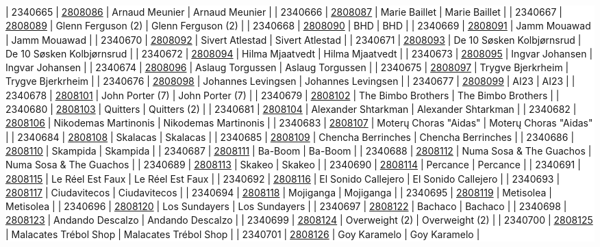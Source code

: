 | 2340665 | [2808086](https://www.discogs.com/artist/2808086) | Arnaud Meunier | Arnaud Meunier |
| 2340666 | [2808087](https://www.discogs.com/artist/2808087) | Marie Baillet | Marie Baillet |
| 2340667 | [2808089](https://www.discogs.com/artist/2808089) | Glenn Ferguson (2) | Glenn Ferguson (2) |
| 2340668 | [2808090](https://www.discogs.com/artist/2808090) | BHD | BHD |
| 2340669 | [2808091](https://www.discogs.com/artist/2808091) | Jamm Mouawad | Jamm Mouawad |
| 2340670 | [2808092](https://www.discogs.com/artist/2808092) | Sivert Atlestad | Sivert Atlestad |
| 2340671 | [2808093](https://www.discogs.com/artist/2808093) | De 10 Søsken Kolbjørnsrud | De 10 Søsken Kolbjørnsrud |
| 2340672 | [2808094](https://www.discogs.com/artist/2808094) | Hilma Mjaatvedt | Hilma Mjaatvedt |
| 2340673 | [2808095](https://www.discogs.com/artist/2808095) | Ingvar Johansen | Ingvar Johansen |
| 2340674 | [2808096](https://www.discogs.com/artist/2808096) | Aslaug Torgussen | Aslaug Torgussen |
| 2340675 | [2808097](https://www.discogs.com/artist/2808097) | Trygve Bjerkrheim | Trygve Bjerkrheim |
| 2340676 | [2808098](https://www.discogs.com/artist/2808098) | Johannes Levingsen | Johannes Levingsen |
| 2340677 | [2808099](https://www.discogs.com/artist/2808099) | AI23 | AI23 |
| 2340678 | [2808101](https://www.discogs.com/artist/2808101) | John Porter (7) | John Porter (7) |
| 2340679 | [2808102](https://www.discogs.com/artist/2808102) | The Bimbo Brothers | The Bimbo Brothers |
| 2340680 | [2808103](https://www.discogs.com/artist/2808103) | Quitters | Quitters (2) |
| 2340681 | [2808104](https://www.discogs.com/artist/2808104) | Alexander Shtarkman | Alexander Shtarkman |
| 2340682 | [2808106](https://www.discogs.com/artist/2808106) | Nikodemas Martinonis | Nikodemas Martinonis |
| 2340683 | [2808107](https://www.discogs.com/artist/2808107) | Moterų Choras "Aidas" | Moterų Choras "Aidas" |
| 2340684 | [2808108](https://www.discogs.com/artist/2808108) | Skalacas | Skalacas |
| 2340685 | [2808109](https://www.discogs.com/artist/2808109) | Chencha Berrinches | Chencha Berrinches |
| 2340686 | [2808110](https://www.discogs.com/artist/2808110) | Skampida | Skampida |
| 2340687 | [2808111](https://www.discogs.com/artist/2808111) | Ba-Boom | Ba-Boom |
| 2340688 | [2808112](https://www.discogs.com/artist/2808112) | Numa Sosa & The Guachos | Numa Sosa & The Guachos |
| 2340689 | [2808113](https://www.discogs.com/artist/2808113) | Skakeo | Skakeo |
| 2340690 | [2808114](https://www.discogs.com/artist/2808114) | Percance | Percance |
| 2340691 | [2808115](https://www.discogs.com/artist/2808115) | Le Réel Est Faux | Le Réel Est Faux |
| 2340692 | [2808116](https://www.discogs.com/artist/2808116) | El Sonido Callejero | El Sonido Callejero |
| 2340693 | [2808117](https://www.discogs.com/artist/2808117) | Ciudavitecos | Ciudavitecos |
| 2340694 | [2808118](https://www.discogs.com/artist/2808118) | Mojiganga | Mojiganga |
| 2340695 | [2808119](https://www.discogs.com/artist/2808119) | Metisolea | Metisolea |
| 2340696 | [2808120](https://www.discogs.com/artist/2808120) | Los Sundayers | Los Sundayers |
| 2340697 | [2808122](https://www.discogs.com/artist/2808122) | Bachaco | Bachaco |
| 2340698 | [2808123](https://www.discogs.com/artist/2808123) | Andando Descalzo | Andando Descalzo |
| 2340699 | [2808124](https://www.discogs.com/artist/2808124) | Overweight (2) | Overweight (2) |
| 2340700 | [2808125](https://www.discogs.com/artist/2808125) | Malacates Trébol Shop | Malacates Trébol Shop |
| 2340701 | [2808126](https://www.discogs.com/artist/2808126) | Goy Karamelo | Goy Karamelo |